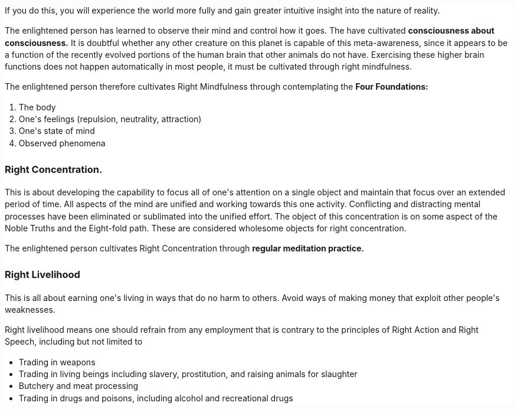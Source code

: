 If you do this, you will experience the world more fully and gain greater intuitive insight into the nature of reality.

The enlightened person has learned to observe their mind and control how it goes. The have cultivated **consciousness about consciousness.** It is doubtful whether any other creature on this planet is capable of this meta-awareness, since it appears to be a function of the recently evolved portions of the human brain that other animals do not have. Exercising these higher brain functions does not happen automatically in most people, it must be cultivated through right mindfulness.

The enlightened person therefore cultivates Right Mindfulness through contemplating the **Four Foundations:**

1. The body
2. One's feelings (repulsion, neutrality, attraction)
3. One's state of mind
4. Observed phenomena


### Right Concentration.

This is about developing the capability to focus all of one's attention on a single object and maintain that focus over an extended period of time. All aspects of the mind are unified and working towards this one activity. Conflicting and distracting mental processes have been eliminated or sublimated into the unified effort. The object of this concentration is on some aspect of the Noble Truths and the Eight-fold path. These are considered wholesome objects for right concentration.

The enlightened person cultivates Right Concentration through **regular meditation practice.**


### Right Livelihood

This is all about earning one's living in ways that do no harm to others. Avoid ways of making money that exploit other people's weaknesses. 

Right livelihood means one should refrain from any employment that is contrary to the principles of Right Action and Right Speech, including but not limited to

- Trading in weapons
- Trading in living beings including slavery, prostitution, and raising animals for slaughter
- Butchery and meat processing
- Trading in drugs and poisons, including alcohol and recreational drugs